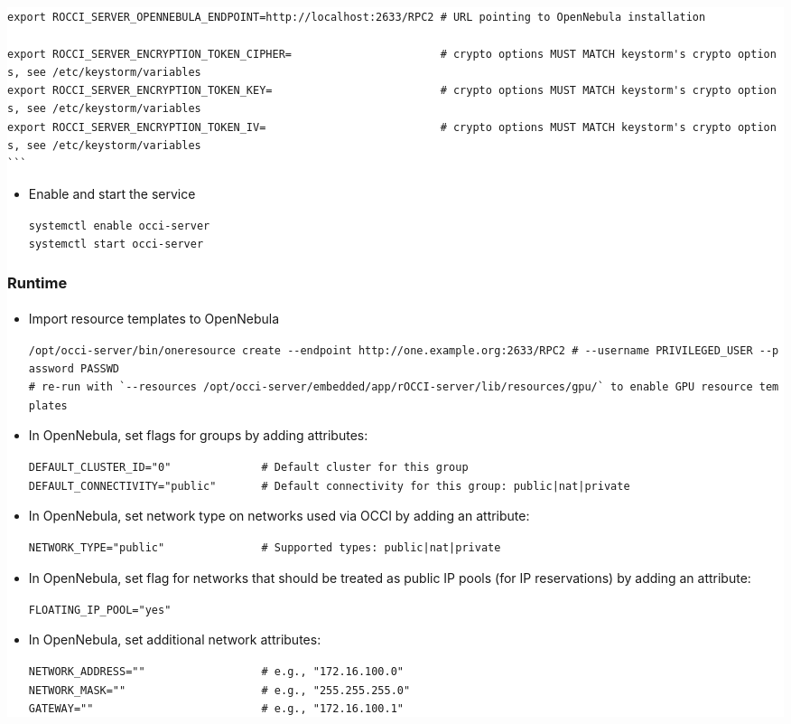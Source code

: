     export ROCCI_SERVER_OPENNEBULA_ENDPOINT=http://localhost:2633/RPC2 # URL pointing to OpenNebula installation

    export ROCCI_SERVER_ENCRYPTION_TOKEN_CIPHER=                       # crypto options MUST MATCH keystorm's crypto options, see /etc/keystorm/variables
    export ROCCI_SERVER_ENCRYPTION_TOKEN_KEY=                          # crypto options MUST MATCH keystorm's crypto options, see /etc/keystorm/variables
    export ROCCI_SERVER_ENCRYPTION_TOKEN_IV=                           # crypto options MUST MATCH keystorm's crypto options, see /etc/keystorm/variables
    ```

-   Enable and start the service

    ``` {.console}
    systemctl enable occi-server
    systemctl start occi-server
    ```

### Runtime

-   Import resource templates to OpenNebula

    ``` {.console}
    /opt/occi-server/bin/oneresource create --endpoint http://one.example.org:2633/RPC2 # --username PRIVILEGED_USER --password PASSWD
    # re-run with `--resources /opt/occi-server/embedded/app/rOCCI-server/lib/resources/gpu/` to enable GPU resource templates
    ```

-   In OpenNebula, set flags for groups by adding attributes:

    ```
    DEFAULT_CLUSTER_ID="0"              # Default cluster for this group
    DEFAULT_CONNECTIVITY="public"       # Default connectivity for this group: public|nat|private
    ```

-   In OpenNebula, set network type on networks used via OCCI by adding
    an attribute:


    ```
    NETWORK_TYPE="public"               # Supported types: public|nat|private
    ```

-   In OpenNebula, set flag for networks that should be treated as
    public IP pools (for IP reservations) by adding an attribute:

    ```
    FLOATING_IP_POOL="yes"
    ```

-   In OpenNebula, set additional network attributes:

    ```
    NETWORK_ADDRESS=""                  # e.g., "172.16.100.0"
    NETWORK_MASK=""                     # e.g., "255.255.255.0"
    GATEWAY=""                          # e.g., "172.16.100.1"
    ```
